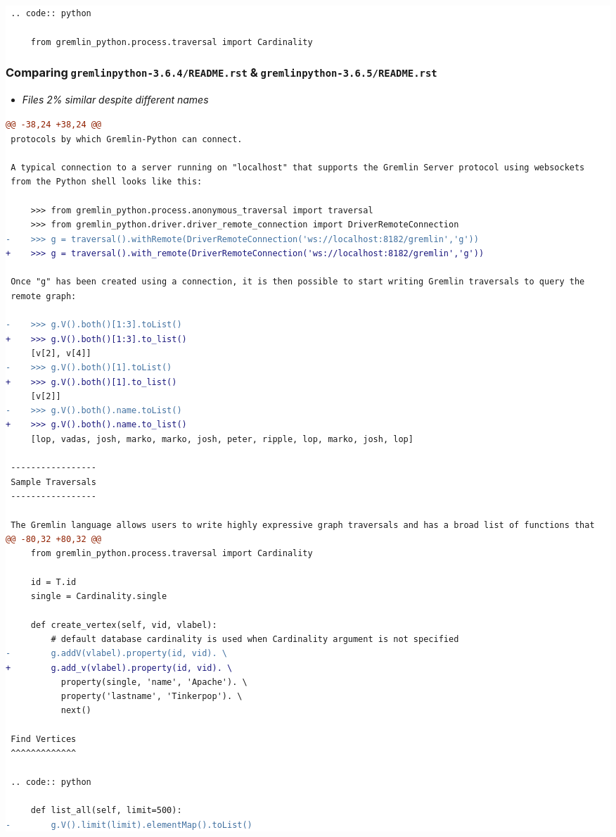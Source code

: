 ```diff
 .. code:: python
 
     from gremlin_python.process.traversal import Cardinality
```

### Comparing `gremlinpython-3.6.4/README.rst` & `gremlinpython-3.6.5/README.rst`

 * *Files 2% similar despite different names*

```diff
@@ -38,24 +38,24 @@
 protocols by which Gremlin-Python can connect.
 
 A typical connection to a server running on "localhost" that supports the Gremlin Server protocol using websockets
 from the Python shell looks like this:
 
     >>> from gremlin_python.process.anonymous_traversal import traversal
     >>> from gremlin_python.driver.driver_remote_connection import DriverRemoteConnection
-    >>> g = traversal().withRemote(DriverRemoteConnection('ws://localhost:8182/gremlin','g'))
+    >>> g = traversal().with_remote(DriverRemoteConnection('ws://localhost:8182/gremlin','g'))
 
 Once "g" has been created using a connection, it is then possible to start writing Gremlin traversals to query the
 remote graph:
 
-    >>> g.V().both()[1:3].toList()
+    >>> g.V().both()[1:3].to_list()
     [v[2], v[4]]
-    >>> g.V().both()[1].toList()
+    >>> g.V().both()[1].to_list()
     [v[2]]
-    >>> g.V().both().name.toList()
+    >>> g.V().both().name.to_list()
     [lop, vadas, josh, marko, marko, josh, peter, ripple, lop, marko, josh, lop]
 
 -----------------
 Sample Traversals
 -----------------
 
 The Gremlin language allows users to write highly expressive graph traversals and has a broad list of functions that
@@ -80,32 +80,32 @@
     from gremlin_python.process.traversal import Cardinality
 
     id = T.id
     single = Cardinality.single
 
     def create_vertex(self, vid, vlabel):
         # default database cardinality is used when Cardinality argument is not specified
-        g.addV(vlabel).property(id, vid). \
+        g.add_v(vlabel).property(id, vid). \
           property(single, 'name', 'Apache'). \
           property('lastname', 'Tinkerpop'). \
           next()
 
 Find Vertices
 ^^^^^^^^^^^^^
 
 .. code:: python
 
     def list_all(self, limit=500):
-        g.V().limit(limit).elementMap().toList()
```